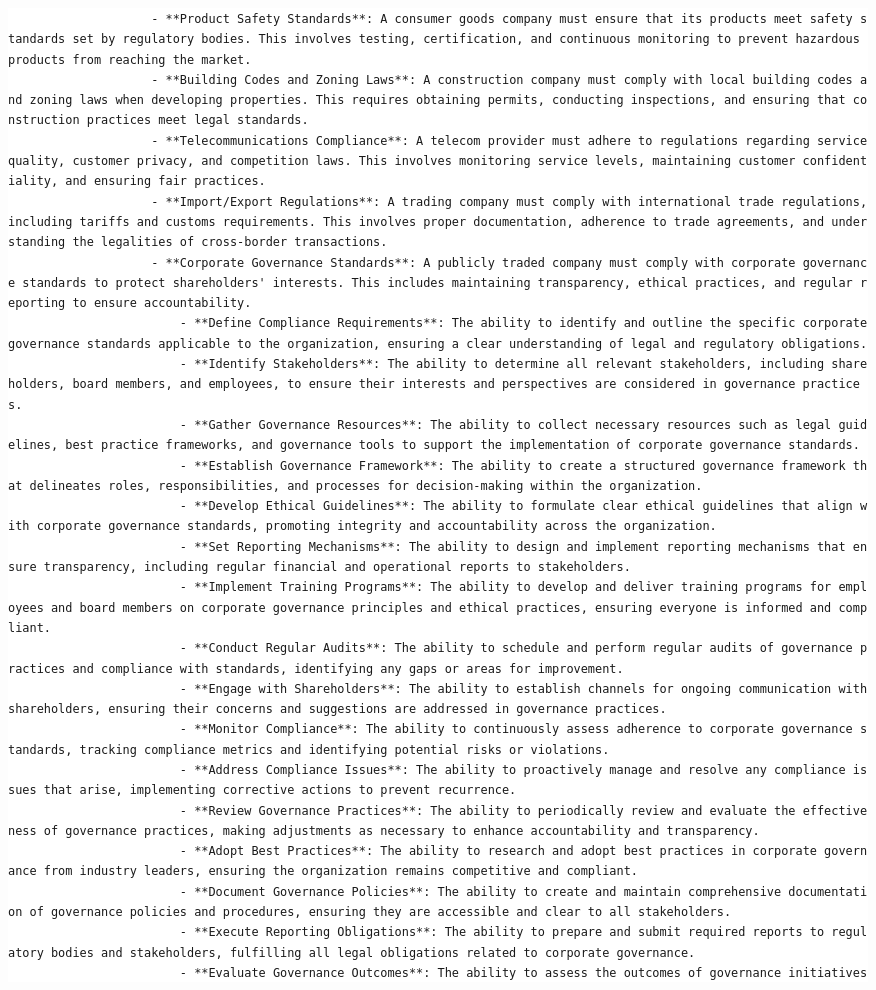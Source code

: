                         - **Product Safety Standards**: A consumer goods company must ensure that its products meet safety standards set by regulatory bodies. This involves testing, certification, and continuous monitoring to prevent hazardous products from reaching the market.
                        - **Building Codes and Zoning Laws**: A construction company must comply with local building codes and zoning laws when developing properties. This requires obtaining permits, conducting inspections, and ensuring that construction practices meet legal standards.
                        - **Telecommunications Compliance**: A telecom provider must adhere to regulations regarding service quality, customer privacy, and competition laws. This involves monitoring service levels, maintaining customer confidentiality, and ensuring fair practices.
                        - **Import/Export Regulations**: A trading company must comply with international trade regulations, including tariffs and customs requirements. This involves proper documentation, adherence to trade agreements, and understanding the legalities of cross-border transactions.
                        - **Corporate Governance Standards**: A publicly traded company must comply with corporate governance standards to protect shareholders' interests. This includes maintaining transparency, ethical practices, and regular reporting to ensure accountability.
                            - **Define Compliance Requirements**: The ability to identify and outline the specific corporate governance standards applicable to the organization, ensuring a clear understanding of legal and regulatory obligations.
                            - **Identify Stakeholders**: The ability to determine all relevant stakeholders, including shareholders, board members, and employees, to ensure their interests and perspectives are considered in governance practices.
                            - **Gather Governance Resources**: The ability to collect necessary resources such as legal guidelines, best practice frameworks, and governance tools to support the implementation of corporate governance standards.
                            - **Establish Governance Framework**: The ability to create a structured governance framework that delineates roles, responsibilities, and processes for decision-making within the organization.
                            - **Develop Ethical Guidelines**: The ability to formulate clear ethical guidelines that align with corporate governance standards, promoting integrity and accountability across the organization.
                            - **Set Reporting Mechanisms**: The ability to design and implement reporting mechanisms that ensure transparency, including regular financial and operational reports to stakeholders.
                            - **Implement Training Programs**: The ability to develop and deliver training programs for employees and board members on corporate governance principles and ethical practices, ensuring everyone is informed and compliant.
                            - **Conduct Regular Audits**: The ability to schedule and perform regular audits of governance practices and compliance with standards, identifying any gaps or areas for improvement.
                            - **Engage with Shareholders**: The ability to establish channels for ongoing communication with shareholders, ensuring their concerns and suggestions are addressed in governance practices.
                            - **Monitor Compliance**: The ability to continuously assess adherence to corporate governance standards, tracking compliance metrics and identifying potential risks or violations.
                            - **Address Compliance Issues**: The ability to proactively manage and resolve any compliance issues that arise, implementing corrective actions to prevent recurrence.
                            - **Review Governance Practices**: The ability to periodically review and evaluate the effectiveness of governance practices, making adjustments as necessary to enhance accountability and transparency.
                            - **Adopt Best Practices**: The ability to research and adopt best practices in corporate governance from industry leaders, ensuring the organization remains competitive and compliant.
                            - **Document Governance Policies**: The ability to create and maintain comprehensive documentation of governance policies and procedures, ensuring they are accessible and clear to all stakeholders.
                            - **Execute Reporting Obligations**: The ability to prepare and submit required reports to regulatory bodies and stakeholders, fulfilling all legal obligations related to corporate governance.
                            - **Evaluate Governance Outcomes**: The ability to assess the outcomes of governance initiatives
